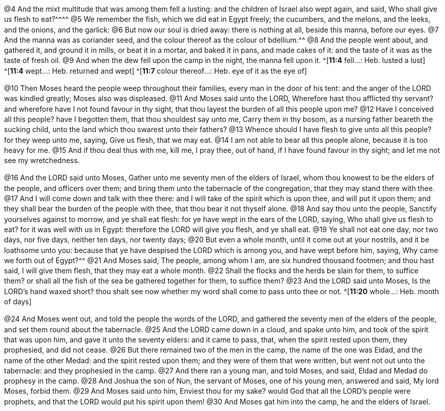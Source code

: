 @4 And the mixt multitude that was among them fell a lusting: and the children of Israel also wept again, and said, Who shall give us flesh to eat?^^^^ @5 We remember the fish, which we did eat in Egypt freely; the cucumbers, and the melons, and the leeks, and the onions, and the garlick: @6 But now our soul is dried away: there is nothing at all, beside this manna, before our eyes. @7 And the manna was as coriander seed, and the colour thereof as the colour of bdellium.^^ @8 And the people went about, and gathered it, and ground it in mills, or beat it in a mortar, and baked it in pans, and made cakes of it: and the taste of it was as the taste of fresh oil. @9 And when the dew fell upon the camp in the night, the manna fell upon it. 
^[**11:4** fell…: Heb. lusted a lust]
^[**11:4** wept…: Heb. returned and wept]
^[**11:7** colour thereof…: Heb. eye of it as the eye of]

@10 Then Moses heard the people weep throughout their families, every man in the door of his tent: and the anger of the LORD was kindled greatly; Moses also was displeased. @11 And Moses said unto the LORD, Wherefore hast thou afflicted thy servant? and wherefore have I not found favour in thy sight, that thou layest the burden of all this people upon me? @12 Have I conceived all this people? have I begotten them, that thou shouldest say unto me, Carry them in thy bosom, as a nursing father beareth the sucking child, unto the land which thou swarest unto their fathers? @13 Whence should I have flesh to give unto all this people? for they weep unto me, saying, Give us flesh, that we may eat. @14 I am not able to bear all this people alone, because it is too heavy for me. @15 And if thou deal thus with me, kill me, I pray thee, out of hand, if I have found favour in thy sight; and let me not see my wretchedness. 

@16 And the LORD said unto Moses, Gather unto me seventy men of the elders of Israel, whom thou knowest to be the elders of the people, and officers over them; and bring them unto the tabernacle of the congregation, that they may stand there with thee. @17 And I will come down and talk with thee there: and I will take of the spirit which is upon thee, and will put it upon them; and they shall bear the burden of the people with thee, that thou bear it not thyself alone. @18 And say thou unto the people, Sanctify yourselves against to morrow, and ye shall eat flesh: for ye have wept in the ears of the LORD, saying, Who shall give us flesh to eat? for it was well with us in Egypt: therefore the LORD will give you flesh, and ye shall eat. @19 Ye shall not eat one day, nor two days, nor five days, neither ten days, nor twenty days; @20 But even a whole month, until it come out at your nostrils, and it be loathsome unto you: because that ye have despised the LORD which is among you, and have wept before him, saying, Why came we forth out of Egypt?^^ @21 And Moses said, The people, among whom I am, are six hundred thousand footmen; and thou hast said, I will give them flesh, that they may eat a whole month. @22 Shall the flocks and the herds be slain for them, to suffice them? or shall all the fish of the sea be gathered together for them, to suffice them? @23 And the LORD said unto Moses, Is the LORD’s hand waxed short? thou shalt see now whether my word shall come to pass unto thee or not. 
^[**11:20** whole…: Heb. month of days]

@24 And Moses went out, and told the people the words of the LORD, and gathered the seventy men of the elders of the people, and set them round about the tabernacle. @25 And the LORD came down in a cloud, and spake unto him, and took of the spirit that was upon him, and gave it unto the seventy elders: and it came to pass, that, when the spirit rested upon them, they prophesied, and did not cease. @26 But there remained two of the men in the camp, the name of the one was Eldad, and the name of the other Medad: and the spirit rested upon them; and they were of them that were written, but went not out unto the tabernacle: and they prophesied in the camp. @27 And there ran a young man, and told Moses, and said, Eldad and Medad do prophesy in the camp. @28 And Joshua the son of Nun, the servant of Moses, one of his young men, answered and said, My lord Moses, forbid them. @29 And Moses said unto him, Enviest thou for my sake? would God that all the LORD’s people were prophets, and that the LORD would put his spirit upon them! @30 And Moses gat him into the camp, he and the elders of Israel. 
